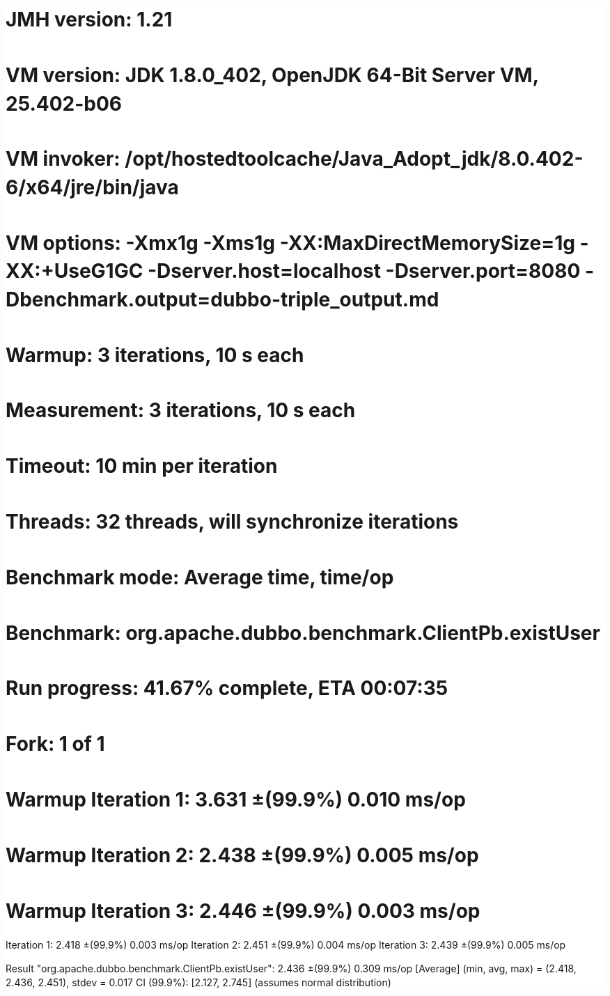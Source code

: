 
# JMH version: 1.21
# VM version: JDK 1.8.0_402, OpenJDK 64-Bit Server VM, 25.402-b06
# VM invoker: /opt/hostedtoolcache/Java_Adopt_jdk/8.0.402-6/x64/jre/bin/java
# VM options: -Xmx1g -Xms1g -XX:MaxDirectMemorySize=1g -XX:+UseG1GC -Dserver.host=localhost -Dserver.port=8080 -Dbenchmark.output=dubbo-triple_output.md
# Warmup: 3 iterations, 10 s each
# Measurement: 3 iterations, 10 s each
# Timeout: 10 min per iteration
# Threads: 32 threads, will synchronize iterations
# Benchmark mode: Average time, time/op
# Benchmark: org.apache.dubbo.benchmark.ClientPb.existUser

# Run progress: 41.67% complete, ETA 00:07:35
# Fork: 1 of 1
# Warmup Iteration   1: 3.631 ±(99.9%) 0.010 ms/op
# Warmup Iteration   2: 2.438 ±(99.9%) 0.005 ms/op
# Warmup Iteration   3: 2.446 ±(99.9%) 0.003 ms/op
Iteration   1: 2.418 ±(99.9%) 0.003 ms/op
Iteration   2: 2.451 ±(99.9%) 0.004 ms/op
Iteration   3: 2.439 ±(99.9%) 0.005 ms/op


Result "org.apache.dubbo.benchmark.ClientPb.existUser":
  2.436 ±(99.9%) 0.309 ms/op [Average]
  (min, avg, max) = (2.418, 2.436, 2.451), stdev = 0.017
  CI (99.9%): [2.127, 2.745] (assumes normal distribution)
